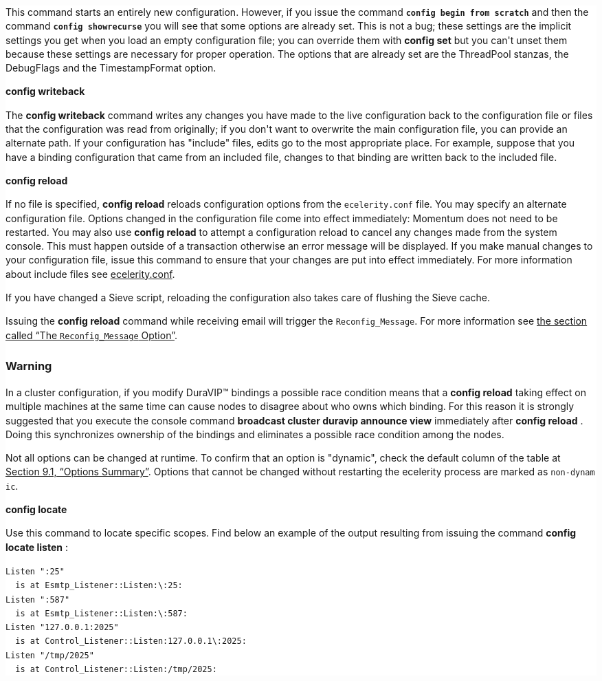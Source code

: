 This command starts an entirely new configuration. However, if you issue the command **`config begin from scratch`**                     and then the command **`config showrecurse`**              you will see that some options are already set. This is not a bug; these settings are the implicit settings you get when you load an empty configuration file; you can override them with **config set**     but you can't unset them because these settings are necessary for proper operation. The options that are already set are the ThreadPool stanzas, the DebugFlags and the TimestampFormat option.

<a name="config_writeback"></a>**config writeback**<a class="indexterm" name="idp15694480"></a>

The **config writeback**           command writes any changes you have made to the live configuration back to the configuration file or files that the configuration was read from originally; if you don't want to overwrite the main configuration file, you can provide an alternate path. If your configuration has "include" files, edits go to the most appropriate place. For example, suppose that you have a binding configuration that came from an included file, changes to that binding are written back to the included file.

<a name="console_config_reload"></a>**config reload**<a class="indexterm" name="idp15698736"></a>

If no file is specified, **config reload**        reloads configuration options from the `ecelerity.conf` file. You may specify an alternate configuration file. Options changed in the configuration file come into effect immediately: Momentum does not need to be restarted. You may also use **config reload**        to attempt a configuration reload to cancel any changes made from the system console. This must happen outside of a transaction otherwise an error message will be displayed. If you make manual changes to your configuration file, issue this command to ensure that your changes are put into effect immediately. For more information about include files see [ecelerity.conf](ecelerity.conf "ecelerity.conf").

If you have changed a Sieve script, reloading the configuration also takes care of flushing the Sieve cache.

Issuing the **config reload**        command while receiving email will trigger the `Reconfig_Message`. For more information see [the section called “The `Reconfig_Message` Option”](ecelerity.conf#reconfig_message "The Reconfig_Message Option").

### Warning

In a cluster configuration, if you modify DuraVIP™ bindings a possible race condition means that a **config reload**        taking effect on multiple machines at the same time can cause nodes to disagree about who owns which binding. For this reason it is strongly suggested that you execute the console command **broadcast cluster duravip announce view**                               immediately after **config reload** . Doing this synchronizes ownership of the bindings and eliminates a possible race condition among the nodes.

Not all options can be changed at runtime. To confirm that an option is "dynamic", check the default column of the table at [Section 9.1, “Options Summary”](options-summary "9.1. Options Summary"). Options that cannot be changed without restarting the ecelerity process are marked as `non-dynamic`.

<a name="console_config_locate"></a>**config locate**<a class="indexterm" name="idp15711712"></a>

Use this command to locate specific scopes. Find below an example of the output resulting from issuing the command **config locate listen** :

```
Listen ":25"
  is at Esmtp_Listener::Listen:\:25:
Listen ":587"
  is at Esmtp_Listener::Listen:\:587:
Listen "127.0.0.1:2025"
  is at Control_Listener::Listen:127.0.0.1\:2025:
Listen "/tmp/2025"
  is at Control_Listener::Listen:/tmp/2025:
```

